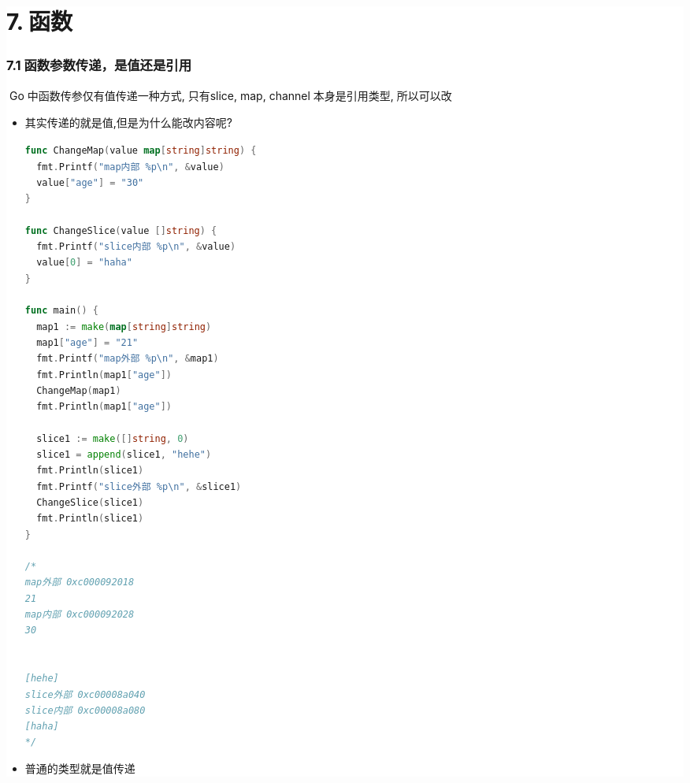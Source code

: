 
# 7. 函数

### 7.1 函数参数传递，是值还是引用

​	Go 中函数传参仅有值传递一种方式, 只有slice, map, channel 本身是引用类型, 所以可以改

+ 其实传递的就是值,但是为什么能改内容呢?

  ```go
  func ChangeMap(value map[string]string) {
    fmt.Printf("map内部 %p\n", &value)
    value["age"] = "30"
  }
  
  func ChangeSlice(value []string) {
    fmt.Printf("slice内部 %p\n", &value)
    value[0] = "haha"
  }
  
  func main() {
    map1 := make(map[string]string)
    map1["age"] = "21"
    fmt.Printf("map外部 %p\n", &map1)
    fmt.Println(map1["age"])
    ChangeMap(map1)
    fmt.Println(map1["age"])
  
    slice1 := make([]string, 0)
    slice1 = append(slice1, "hehe")
    fmt.Println(slice1)
    fmt.Printf("slice外部 %p\n", &slice1)
    ChangeSlice(slice1)
    fmt.Println(slice1)
  }
  
  /*
  map外部 0xc000092018
  21
  map内部 0xc000092028
  30
  
  
  [hehe]
  slice外部 0xc00008a040
  slice内部 0xc00008a080
  [haha]
  */
  ```

+ 普通的类型就是值传递

